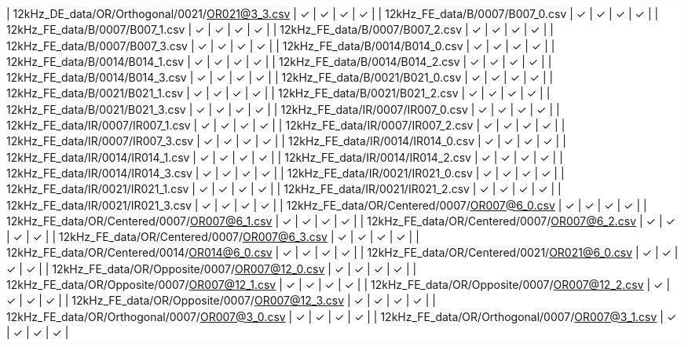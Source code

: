 | 12kHz_DE_data/OR/Orthogonal/0021/OR021@3_3.csv | ✓ | ✓ | ✓ | ✓  |
| 12kHz_FE_data/B/0007/B007_0.csv                | ✓ | ✓ | ✓ | ✓  |
| 12kHz_FE_data/B/0007/B007_1.csv                | ✓ | ✓ | ✓ | ✓  |
| 12kHz_FE_data/B/0007/B007_2.csv                | ✓ | ✓ | ✓ | ✓  |
| 12kHz_FE_data/B/0007/B007_3.csv                | ✓ | ✓ | ✓ | ✓  |
| 12kHz_FE_data/B/0014/B014_0.csv                | ✓ | ✓ | ✓ | ✓  |
| 12kHz_FE_data/B/0014/B014_1.csv                | ✓ | ✓ | ✓ | ✓  |
| 12kHz_FE_data/B/0014/B014_2.csv                | ✓ | ✓ | ✓ | ✓  |
| 12kHz_FE_data/B/0014/B014_3.csv                | ✓ | ✓ | ✓ | ✓  |
| 12kHz_FE_data/B/0021/B021_0.csv                | ✓ | ✓ | ✓ | ✓  |
| 12kHz_FE_data/B/0021/B021_1.csv                | ✓ | ✓ | ✓ | ✓  |
| 12kHz_FE_data/B/0021/B021_2.csv                | ✓ | ✓ | ✓ | ✓  |
| 12kHz_FE_data/B/0021/B021_3.csv                | ✓ | ✓ | ✓ | ✓  |
| 12kHz_FE_data/IR/0007/IR007_0.csv              | ✓ | ✓ | ✓ | ✓  |
| 12kHz_FE_data/IR/0007/IR007_1.csv              | ✓ | ✓ | ✓ | ✓  |
| 12kHz_FE_data/IR/0007/IR007_2.csv              | ✓ | ✓ | ✓ | ✓  |
| 12kHz_FE_data/IR/0007/IR007_3.csv              | ✓ | ✓ | ✓ | ✓  |
| 12kHz_FE_data/IR/0014/IR014_0.csv              | ✓ | ✓ | ✓ | ✓  |
| 12kHz_FE_data/IR/0014/IR014_1.csv              | ✓ | ✓ | ✓ | ✓  |
| 12kHz_FE_data/IR/0014/IR014_2.csv              | ✓ | ✓ | ✓ | ✓  |
| 12kHz_FE_data/IR/0014/IR014_3.csv              | ✓ | ✓ | ✓ | ✓  |
| 12kHz_FE_data/IR/0021/IR021_0.csv              | ✓ | ✓ | ✓ | ✓  |
| 12kHz_FE_data/IR/0021/IR021_1.csv              | ✓ | ✓ | ✓ | ✓  |
| 12kHz_FE_data/IR/0021/IR021_2.csv              | ✓ | ✓ | ✓ | ✓  |
| 12kHz_FE_data/IR/0021/IR021_3.csv              | ✓ | ✓ | ✓ | ✓  |
| 12kHz_FE_data/OR/Centered/0007/OR007@6_0.csv   | ✓ | ✓ | ✓ | ✓  |
| 12kHz_FE_data/OR/Centered/0007/OR007@6_1.csv   | ✓ | ✓ | ✓ | ✓  |
| 12kHz_FE_data/OR/Centered/0007/OR007@6_2.csv   | ✓ | ✓ | ✓ | ✓  |
| 12kHz_FE_data/OR/Centered/0007/OR007@6_3.csv   | ✓ | ✓ | ✓ | ✓  |
| 12kHz_FE_data/OR/Centered/0014/OR014@6_0.csv   | ✓ | ✓ | ✓ | ✓  |
| 12kHz_FE_data/OR/Centered/0021/OR021@6_0.csv   | ✓ | ✓ | ✓ | ✓  |
| 12kHz_FE_data/OR/Opposite/0007/OR007@12_0.csv  | ✓ | ✓ | ✓ | ✓  |
| 12kHz_FE_data/OR/Opposite/0007/OR007@12_1.csv  | ✓ | ✓ | ✓ | ✓  |
| 12kHz_FE_data/OR/Opposite/0007/OR007@12_2.csv  | ✓ | ✓ | ✓ | ✓  |
| 12kHz_FE_data/OR/Opposite/0007/OR007@12_3.csv  | ✓ | ✓ | ✓ | ✓  |
| 12kHz_FE_data/OR/Orthogonal/0007/OR007@3_0.csv | ✓ | ✓ | ✓ | ✓  |
| 12kHz_FE_data/OR/Orthogonal/0007/OR007@3_1.csv | ✓ | ✓ | ✓ | ✓  |
